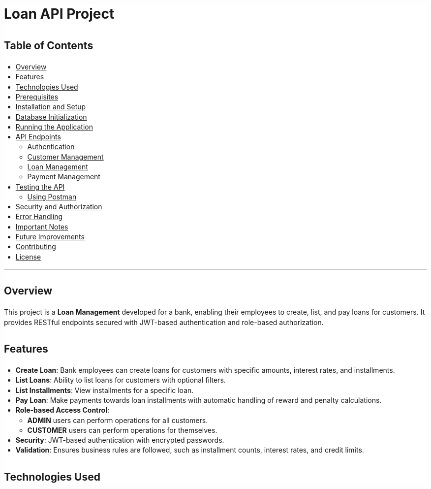 # Loan API Project

## Table of Contents

- [Overview](#overview)
- [Features](#features)
- [Technologies Used](#technologies-used)
- [Prerequisites](#prerequisites)
- [Installation and Setup](#installation-and-setup)
- [Database Initialization](#database-initialization)
- [Running the Application](#running-the-application)
- [API Endpoints](#api-endpoints)
    - [Authentication](#authentication)
    - [Customer Management](#customer-management)
    - [Loan Management](#loan-management)
    - [Payment Management](#payment-management)
- [Testing the API](#testing-the-api)
    - [Using Postman](#using-postman)
- [Security and Authorization](#security-and-authorization)
- [Error Handling](#error-handling)
- [Important Notes](#important-notes)
- [Future Improvements](#future-improvements)
- [Contributing](#contributing)
- [License](#license)

---

## Overview

This project is a **Loan Management** developed for a bank, enabling their employees to create, list, and pay loans for customers. It provides RESTful endpoints secured with JWT-based authentication and role-based authorization.

## Features

- **Create Loan**: Bank employees can create loans for customers with specific amounts, interest rates, and installments.
- **List Loans**: Ability to list loans for customers with optional filters.
- **List Installments**: View installments for a specific loan.
- **Pay Loan**: Make payments towards loan installments with automatic handling of reward and penalty calculations.
- **Role-based Access Control**:
    - **ADMIN** users can perform operations for all customers.
    - **CUSTOMER** users can perform operations for themselves.
- **Security**: JWT-based authentication with encrypted passwords.
- **Validation**: Ensures business rules are followed, such as installment counts, interest rates, and credit limits.

## Technologies Used
